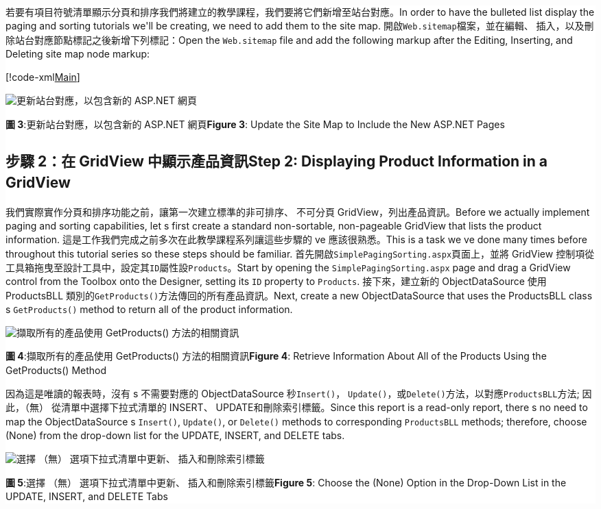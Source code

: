 <span data-ttu-id="95e8b-127">若要有項目符號清單顯示分頁和排序我們將建立的教學課程，我們要將它們新增至站台對應。</span><span class="sxs-lookup"><span data-stu-id="95e8b-127">In order to have the bulleted list display the paging and sorting tutorials we'll be creating, we need to add them to the site map.</span></span> <span data-ttu-id="95e8b-128">開啟`Web.sitemap`檔案，並在編輯、 插入，以及刪除站台對應節點標記之後新增下列標記：</span><span class="sxs-lookup"><span data-stu-id="95e8b-128">Open the `Web.sitemap` file and add the following markup after the Editing, Inserting, and Deleting site map node markup:</span></span>

[!code-xml[Main](paging-and-sorting-report-data-vb/samples/sample1.xml)]

![更新站台對應，以包含新的 ASP.NET 網頁](paging-and-sorting-report-data-vb/_static/image3.png)

<span data-ttu-id="95e8b-130">**圖 3**:更新站台對應，以包含新的 ASP.NET 網頁</span><span class="sxs-lookup"><span data-stu-id="95e8b-130">**Figure 3**: Update the Site Map to Include the New ASP.NET Pages</span></span>

## <a name="step-2-displaying-product-information-in-a-gridview"></a><span data-ttu-id="95e8b-131">步驟 2：在 GridView 中顯示產品資訊</span><span class="sxs-lookup"><span data-stu-id="95e8b-131">Step 2: Displaying Product Information in a GridView</span></span>

<span data-ttu-id="95e8b-132">我們實際實作分頁和排序功能之前，讓第一次建立標準的非可排序、 不可分頁 GridView，列出產品資訊。</span><span class="sxs-lookup"><span data-stu-id="95e8b-132">Before we actually implement paging and sorting capabilities, let s first create a standard non-sortable, non-pageable GridView that lists the product information.</span></span> <span data-ttu-id="95e8b-133">這是工作我們完成之前多次在此教學課程系列讓這些步驟的 ve 應該很熟悉。</span><span class="sxs-lookup"><span data-stu-id="95e8b-133">This is a task we ve done many times before throughout this tutorial series so these steps should be familiar.</span></span> <span data-ttu-id="95e8b-134">首先開啟`SimplePagingSorting.aspx`頁面上，並將 GridView 控制項從工具箱拖曳至設計工具中，設定其`ID`屬性設`Products`。</span><span class="sxs-lookup"><span data-stu-id="95e8b-134">Start by opening the `SimplePagingSorting.aspx` page and drag a GridView control from the Toolbox onto the Designer, setting its `ID` property to `Products`.</span></span> <span data-ttu-id="95e8b-135">接下來，建立新的 ObjectDataSource 使用 ProductsBLL 類別的`GetProducts()`方法傳回的所有產品資訊。</span><span class="sxs-lookup"><span data-stu-id="95e8b-135">Next, create a new ObjectDataSource that uses the ProductsBLL class s `GetProducts()` method to return all of the product information.</span></span>

![擷取所有的產品使用 GetProducts() 方法的相關資訊](paging-and-sorting-report-data-vb/_static/image4.png)

<span data-ttu-id="95e8b-137">**圖 4**:擷取所有的產品使用 GetProducts() 方法的相關資訊</span><span class="sxs-lookup"><span data-stu-id="95e8b-137">**Figure 4**: Retrieve Information About All of the Products Using the GetProducts() Method</span></span>

<span data-ttu-id="95e8b-138">因為這是唯讀的報表時，沒有 s 不需要對應的 ObjectDataSource 秒`Insert()`， `Update()`，或`Delete()`方法，以對應`ProductsBLL`方法; 因此，（無） 從清單中選擇下拉式清單的 INSERT、 UPDATE和刪除索引標籤。</span><span class="sxs-lookup"><span data-stu-id="95e8b-138">Since this report is a read-only report, there s no need to map the ObjectDataSource s `Insert()`, `Update()`, or `Delete()` methods to corresponding `ProductsBLL` methods; therefore, choose (None) from the drop-down list for the UPDATE, INSERT, and DELETE tabs.</span></span>

![選擇 （無） 選項下拉式清單中更新、 插入和刪除索引標籤](paging-and-sorting-report-data-vb/_static/image5.png)

<span data-ttu-id="95e8b-140">**圖 5**:選擇 （無） 選項下拉式清單中更新、 插入和刪除索引標籤</span><span class="sxs-lookup"><span data-stu-id="95e8b-140">**Figure 5**: Choose the (None) Option in the Drop-Down List in the UPDATE, INSERT, and DELETE Tabs</span></span>

